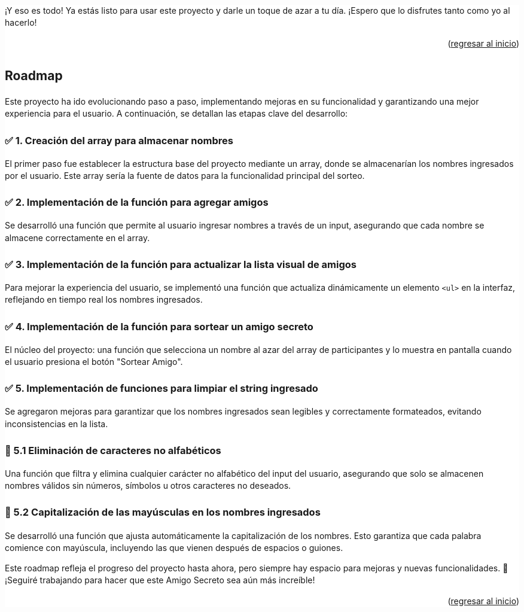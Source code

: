 ¡Y eso es todo! Ya estás listo para usar este proyecto y darle un toque de azar a tu día. ¡Espero que lo disfrutes tanto como yo al hacerlo!

<p align="right">(<a href="#readme-top">regresar al inicio</a>)</p>




## Roadmap

Este proyecto ha ido evolucionando paso a paso, implementando mejoras en su funcionalidad y garantizando una mejor experiencia para el usuario. A continuación, se detallan las etapas clave del desarrollo:

### ✅ 1. Creación del array para almacenar nombres
El primer paso fue establecer la estructura base del proyecto mediante un array, donde se almacenarían los nombres ingresados por el usuario. Este array sería la fuente de datos para la funcionalidad principal del sorteo.

### ✅ 2. Implementación de la función para agregar amigos
Se desarrolló una función que permite al usuario ingresar nombres a través de un input, asegurando que cada nombre se almacene correctamente en el array.

### ✅ 3. Implementación de la función para actualizar la lista visual de amigos
Para mejorar la experiencia del usuario, se implementó una función que actualiza dinámicamente un elemento `<ul>` en la interfaz, reflejando en tiempo real los nombres ingresados.

### ✅ 4. Implementación de la función para sortear un amigo secreto
El núcleo del proyecto: una función que selecciona un nombre al azar del array de participantes y lo muestra en pantalla cuando el usuario presiona el botón "Sortear Amigo".

### ✅ 5. Implementación de funciones para limpiar el string ingresado
Se agregaron mejoras para garantizar que los nombres ingresados sean legibles y correctamente formateados, evitando inconsistencias en la lista.

### 📌 5.1 Eliminación de caracteres no alfabéticos
Una función que filtra y elimina cualquier carácter no alfabético del input del usuario, asegurando que solo se almacenen nombres válidos sin números, símbolos u otros caracteres no deseados.

### 📌 5.2 Capitalización de las mayúsculas en los nombres ingresados
Se desarrolló una función que ajusta automáticamente la capitalización de los nombres. Esto garantiza que cada palabra comience con mayúscula, incluyendo las que vienen después de espacios o guiones.

Este roadmap refleja el progreso del proyecto hasta ahora, pero siempre hay espacio para mejoras y nuevas funcionalidades. 🚀 ¡Seguiré trabajando para hacer que este Amigo Secreto sea aún más increíble!

<p align="right">(<a href="#readme-top">regresar al inicio</a>)</p>
